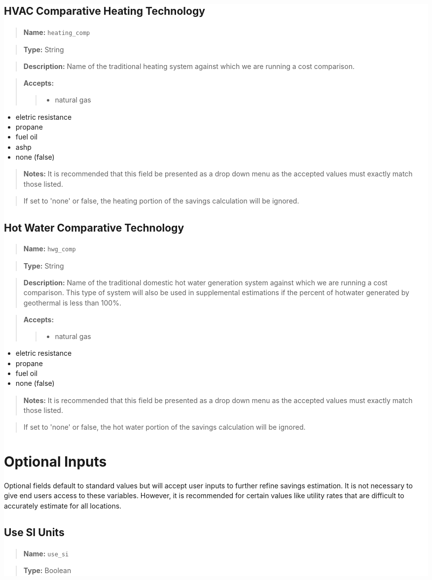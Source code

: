 
## HVAC Comparative Heating Technology
> **Name:** `heating_comp`

> **Type:** String

> **Description:** Name of the traditional heating system against which we are running a cost comparison.

> **Accepts:**
>> - natural gas
- eletric resistance
- propane
- fuel oil
- ashp
- none (false)

> **Notes:** It is recommended that this field be presented as a drop down menu as the accepted values must exactly match those listed.

> If set to 'none' or false, the heating portion of the savings calculation will be ignored.

## Hot Water Comparative Technology
> **Name:** `hwg_comp`

> **Type:** String

> **Description:** Name of the traditional domestic hot water generation system against which we are running a cost comparison. This type of system will also be used in supplemental estimations if the percent of hotwater generated by geothermal is less than 100%.

> **Accepts:**
>> - natural gas
- eletric resistance
- propane
- fuel oil
- none (false)

> **Notes:** It is recommended that this field be presented as a drop down menu as the accepted values must exactly match those listed.

> If set to 'none' or false, the hot water portion of the savings calculation will be ignored.

# Optional Inputs
Optional fields default to standard values but will accept user inputs to further refine savings estimation. It is not necessary to give end users access to these variables. However, it is recommended for certain values like utility rates that are difficult to accurately estimate for all locations.

## Use SI Units

> **Name:** `use_si`

> **Type:** Boolean
